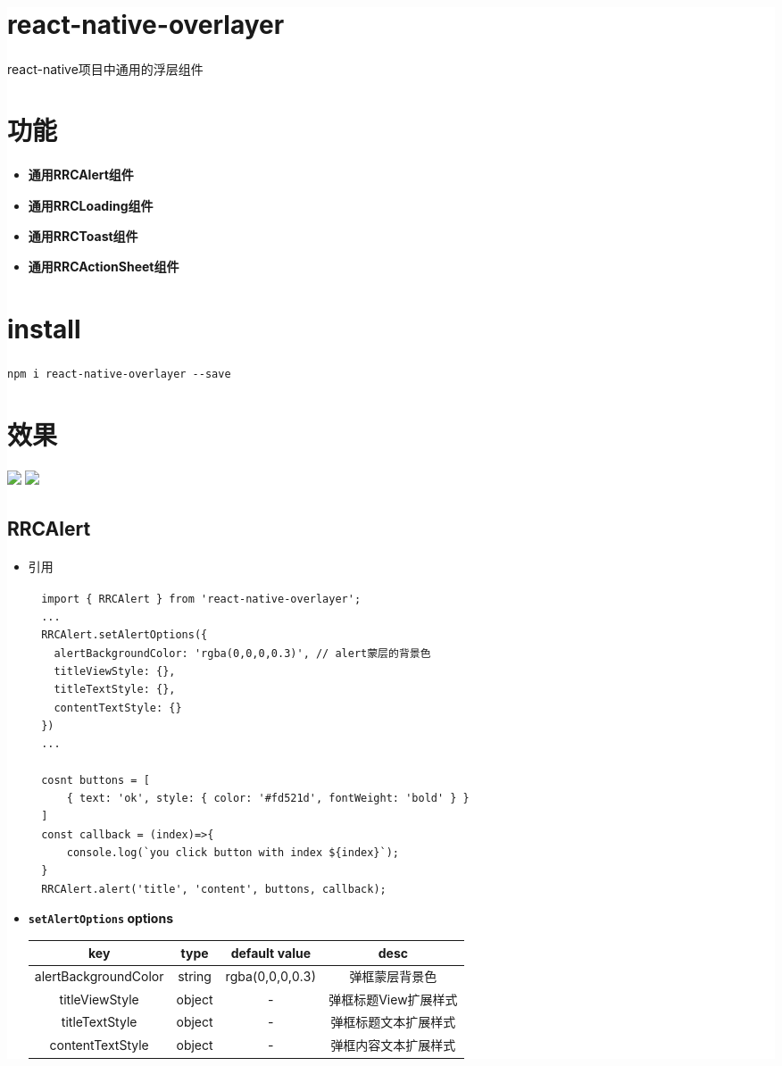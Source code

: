 # react-native-overlayer

react-native项目中通用的浮层组件

# 功能
* **通用RRCAlert组件**
* **通用RRCLoading组件**
* **通用RRCToast组件**

* **通用RRCActionSheet组件**

# install

	npm i react-native-overlayer --save

# 效果

![](./assets/overlayer.gif)
![](./assets/loadingstyle.png)
## RRCAlert
* 引用

		import { RRCAlert } from 'react-native-overlayer';
		...
		RRCAlert.setAlertOptions({
		  alertBackgroundColor: 'rgba(0,0,0,0.3)', // alert蒙层的背景色
		  titleViewStyle: {},
		  titleTextStyle: {},
		  contentTextStyle: {}
		})
		...
		
		cosnt buttons = [
			{ text: 'ok', style: { color: '#fd521d', fontWeight: 'bold' } }
		]
		const callback = (index)=>{
			console.log(`you click button with index ${index}`);
		}
		RRCAlert.alert('title', 'content', buttons, callback);

* **`setAlertOptions` options**

	|key|type|default value | desc |
	|:--:|:--:|:--:|:--:|
	|alertBackgroundColor|string|rgba(0,0,0,0.3)|弹框蒙层背景色 |
	|titleViewStyle|object|-|弹框标题View扩展样式 |
	|titleTextStyle|object|-|弹框标题文本扩展样式 |
	|contentTextStyle|object|-|弹框内容文本扩展样式 |
